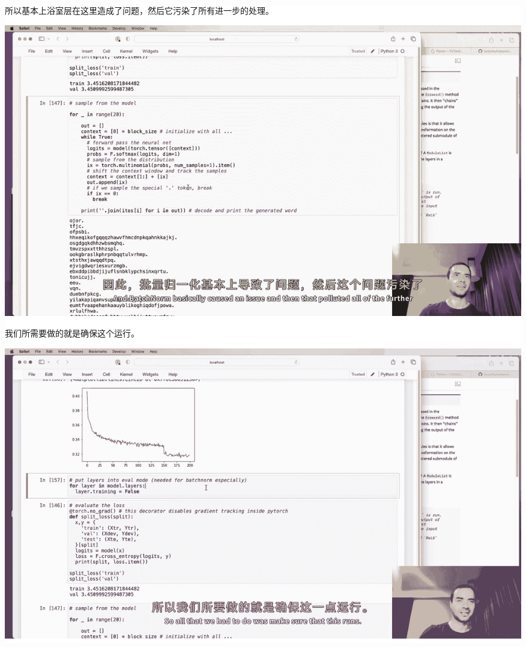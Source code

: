 所以基本上浴室层在这里造成了问题，然后它污染了所有进一步的处理。

![](img/c9be2506944533fbac16b5c8db99ea71_181.png)

我们所需要做的就是确保这个运行。

![](img/c9be2506944533fbac16b5c8db99ea71_183.png)
